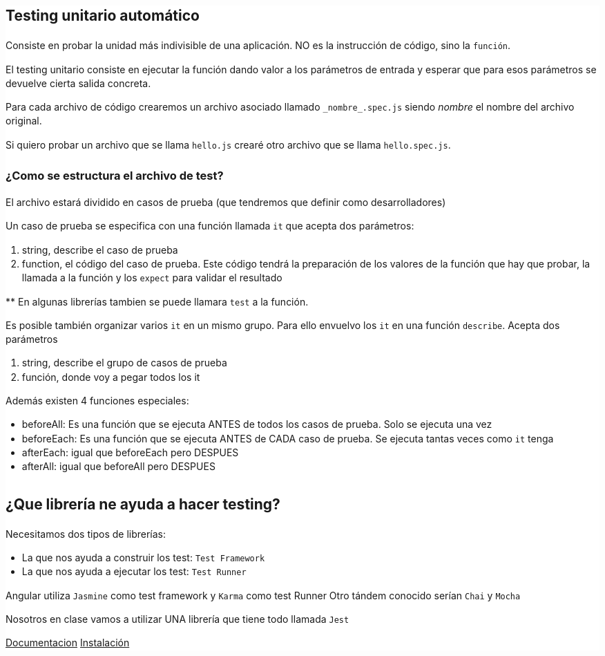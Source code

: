 ## Testing unitario automático

Consiste en probar la unidad más indivisible de una aplicación. NO es la instrucción de código, sino la `función`.

El testing unitario consiste en ejecutar la función dando valor a los parámetros de entrada y esperar que para esos parámetros se devuelve cierta salida concreta.

Para cada archivo de código crearemos un archivo asociado llamado `_nombre_.spec.js` siendo _nombre_ el nombre del archivo original.

Si quiero probar un archivo que se llama `hello.js` crearé otro archivo que se llama `hello.spec.js`.

### ¿Como se estructura el archivo de test?

El archivo estará dividido en casos de prueba (que tendremos que definir como desarrolladores)

Un caso de prueba se especifica con una función llamada `it` que acepta dos parámetros:

1. string, describe el caso de prueba
2. function, el código del caso de prueba. Este código tendrá la preparación de los valores de la función que hay que probar, la llamada a la función y los `expect` para validar el resultado

** En algunas librerías tambien se puede llamara `test` a la función.

Es posible también organizar varios `it` en un mismo grupo. Para ello envuelvo los `it` en una función `describe`.
Acepta dos parámetros

1. string, describe el grupo de casos de prueba
2. función, donde voy a pegar todos los it

Además existen 4 funciones especiales:

- beforeAll: Es una función que se ejecuta ANTES de todos los casos de prueba. Solo se ejecuta una vez
- beforeEach: Es una función que se ejecuta ANTES de CADA caso de prueba. Se ejecuta tantas veces como `it` tenga
- afterEach: igual que beforeEach pero DESPUES
- afterAll: igual que beforeAll pero DESPUES

## ¿Que librería ne ayuda a hacer testing?

Necesitamos dos tipos de librerías:

- La que nos ayuda a construir los test: `Test Framework`
- La que nos ayuda a ejecutar los test: `Test Runner`

Angular utiliza `Jasmine` como test framework y `Karma` como test Runner
Otro tándem conocido serían `Chai` y `Mocha`

Nosotros en clase vamos a utilizar UNA librería que tiene todo llamada `Jest`

[Documentacion](https://jestjs.io/es-ES/)
[Instalación](https://jestjs.io/es-ES/docs/getting-started)
